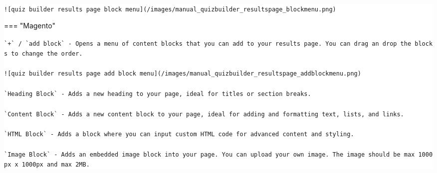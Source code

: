     ![quiz builder results page block menu](/images/manual_quizbuilder_resultspage_blockmenu.png)

=== "Magento"

    `+` / `add block` - Opens a menu of content blocks that you can add to your results page. You can drag an drop the blocks to change the order.

    ![quiz builder results page add block menu](/images/manual_quizbuilder_resultspage_addblockmenu.png)

    `Heading Block` - Adds a new heading to your page, ideal for titles or section breaks.

    `Content Block` - Adds a new content block to your page, ideal for adding and formatting text, lists, and links.

    `HTML Block` - Adds a block where you can input custom HTML code for advanced content and styling.

    `Image Block` - Adds an embedded image block into your page. You can upload your own image. The image should be max 1000px x 1000px and max 2MB.
